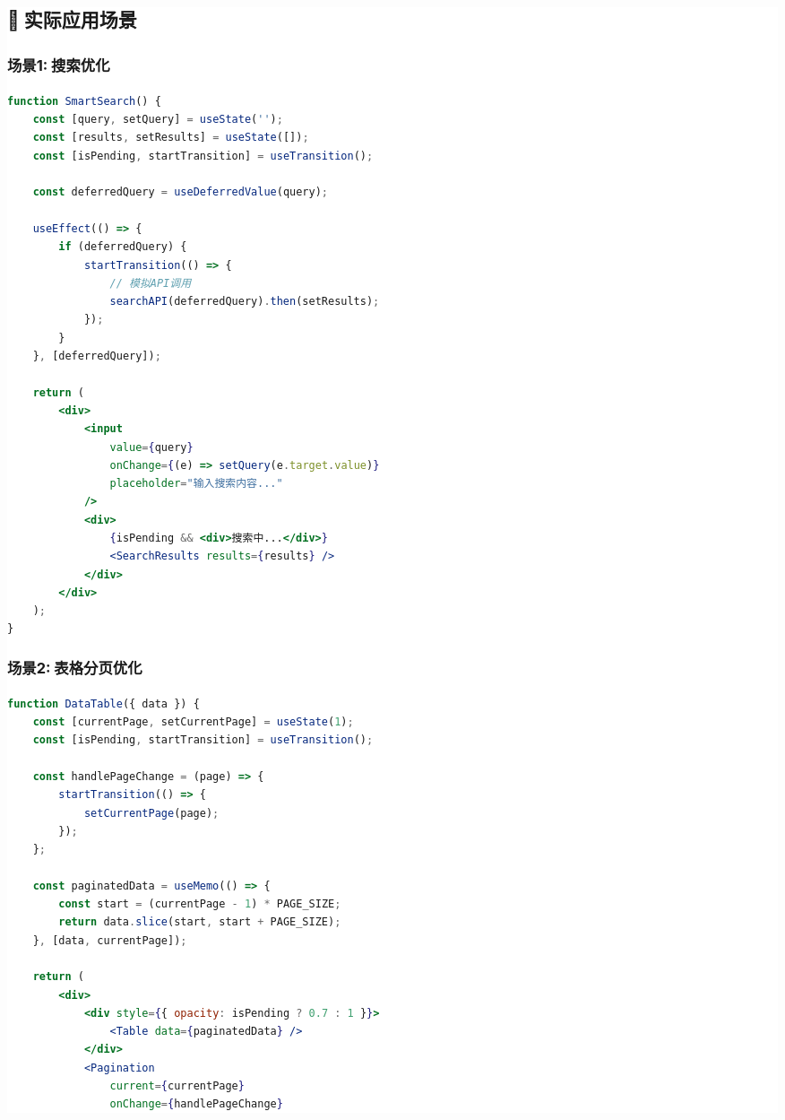 ## 🎯 实际应用场景

### 场景1: 搜索优化

```jsx
function SmartSearch() {
    const [query, setQuery] = useState('');
    const [results, setResults] = useState([]);
    const [isPending, startTransition] = useTransition();
    
    const deferredQuery = useDeferredValue(query);
    
    useEffect(() => {
        if (deferredQuery) {
            startTransition(() => {
                // 模拟API调用
                searchAPI(deferredQuery).then(setResults);
            });
        }
    }, [deferredQuery]);

    return (
        <div>
            <input
                value={query}
                onChange={(e) => setQuery(e.target.value)}
                placeholder="输入搜索内容..."
            />
            <div>
                {isPending && <div>搜索中...</div>}
                <SearchResults results={results} />
            </div>
        </div>
    );
}
```

### 场景2: 表格分页优化

```jsx
function DataTable({ data }) {
    const [currentPage, setCurrentPage] = useState(1);
    const [isPending, startTransition] = useTransition();
    
    const handlePageChange = (page) => {
        startTransition(() => {
            setCurrentPage(page);
        });
    };

    const paginatedData = useMemo(() => {
        const start = (currentPage - 1) * PAGE_SIZE;
        return data.slice(start, start + PAGE_SIZE);
    }, [data, currentPage]);

    return (
        <div>
            <div style={{ opacity: isPending ? 0.7 : 1 }}>
                <Table data={paginatedData} />
            </div>
            <Pagination 
                current={currentPage}
                onChange={handlePageChange}
```